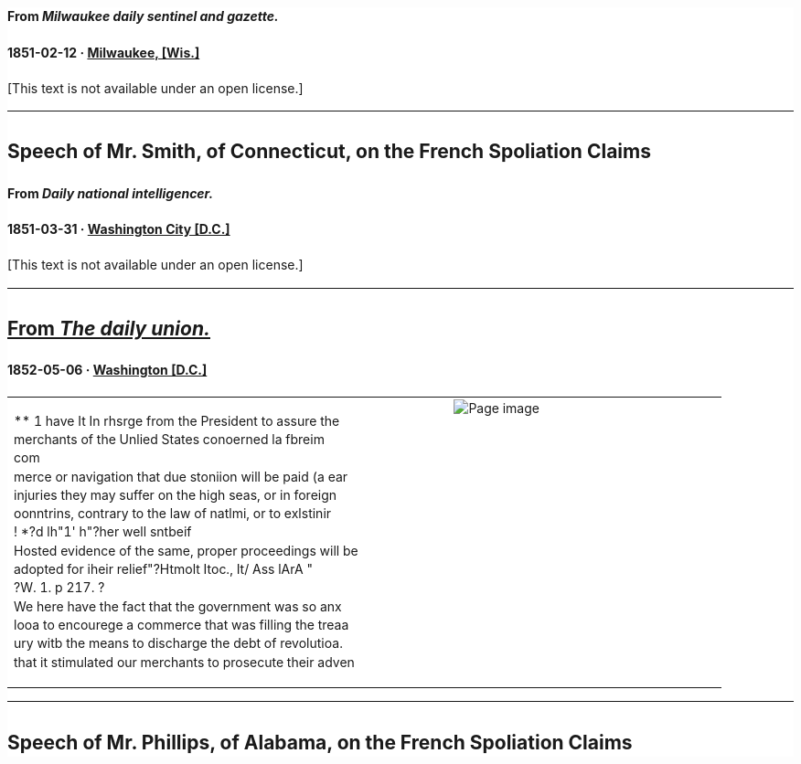 #### From _Milwaukee daily sentinel and gazette._

#### 1851-02-12 &middot; [Milwaukee, [Wis.]](http://dbpedia.org/resource/Milwaukee)

[This text is not available under an open license.]

---

## Speech of Mr. Smith, of Connecticut, on the French Spoliation Claims

#### From _Daily national intelligencer._

#### 1851-03-31 &middot; [Washington City [D.C.]](http://dbpedia.org/resource/Washington%2C_D.C.)

[This text is not available under an open license.]

---

## [From _The daily union._](https://www.loc.gov/resource/sn82003410/1852-05-06/ed-1/?sp=1)

#### 1852-05-06 &middot; [Washington [D.C.]](http://dbpedia.org/resource/Washington%2C_D.C.)

<table style="width: 100%;"><tr><td style="width: 50%">

  
** 1 have It In rhsrge from the President to assure the  
merchants of the Unlied States conoerned la fbreim com­  
merce or navigation that due stoniion will be paid (a ear  
injuries they may suffer on the high seas, or in foreign  
oonntrins, contrary to the law of natlmi, or to exlstinir  
! *?d lh&quot;1&#x27; h&quot;?her well sntbeif  
Hosted evidence of the same, proper proceedings will be  
adopted for iheir relief&quot;?Htmolt Itoc., It/ Ass lArA &quot;  
?W. 1. p 217. ?  
We here have the fact that the government was so anx­  
looa to encourege a commerce that was filling the treaa  
ury witb the means to discharge the debt of revolutioa.  
that it stimulated our merchants to prosecute their adven
</td><td style="width: 50%; max-height: 75%; margin: auto; display: block;">
<img alt="Page image" src="https://tile.loc.gov/image-services/iiif/service:ndnp:dlc:batch_dlc_chimera_ver01:data:sn82003410:00415661204:1852050601:0440/pct:80.89981602274628,90.40378226424738,16.290349556782072,5.8522872476360845/!600,600/0/default.jpg"/>
</td>
</tr></table>

---

## Speech of Mr. Phillips, of Alabama, on the French Spoliation Claims
